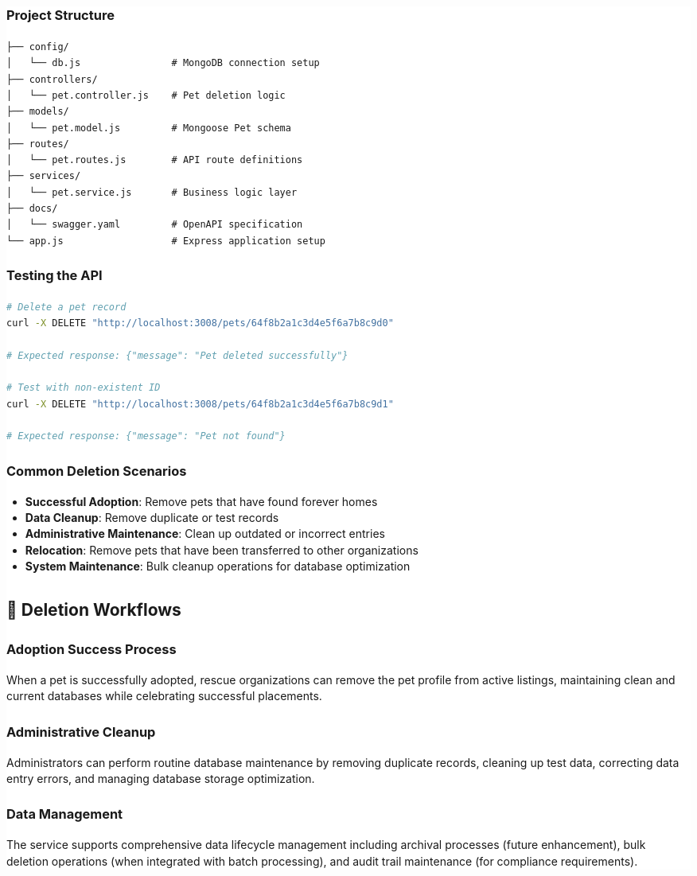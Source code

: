 ### Project Structure
```
├── config/
│   └── db.js                # MongoDB connection setup
├── controllers/
│   └── pet.controller.js    # Pet deletion logic
├── models/
│   └── pet.model.js         # Mongoose Pet schema
├── routes/
│   └── pet.routes.js        # API route definitions
├── services/
│   └── pet.service.js       # Business logic layer
├── docs/
│   └── swagger.yaml         # OpenAPI specification
└── app.js                   # Express application setup
```

### Testing the API
```bash
# Delete a pet record
curl -X DELETE "http://localhost:3008/pets/64f8b2a1c3d4e5f6a7b8c9d0"

# Expected response: {"message": "Pet deleted successfully"}

# Test with non-existent ID
curl -X DELETE "http://localhost:3008/pets/64f8b2a1c3d4e5f6a7b8c9d1"

# Expected response: {"message": "Pet not found"}
```

### Common Deletion Scenarios
- **Successful Adoption**: Remove pets that have found forever homes
- **Data Cleanup**: Remove duplicate or test records
- **Administrative Maintenance**: Clean up outdated or incorrect entries
- **Relocation**: Remove pets that have been transferred to other organizations
- **System Maintenance**: Bulk cleanup operations for database optimization

## 🔄 Deletion Workflows

### Adoption Success Process
When a pet is successfully adopted, rescue organizations can remove the pet profile from active listings, maintaining clean and current databases while celebrating successful placements.

### Administrative Cleanup
Administrators can perform routine database maintenance by removing duplicate records, cleaning up test data, correcting data entry errors, and managing database storage optimization.

### Data Management
The service supports comprehensive data lifecycle management including archival processes (future enhancement), bulk deletion operations (when integrated with batch processing), and audit trail maintenance (for compliance requirements).
